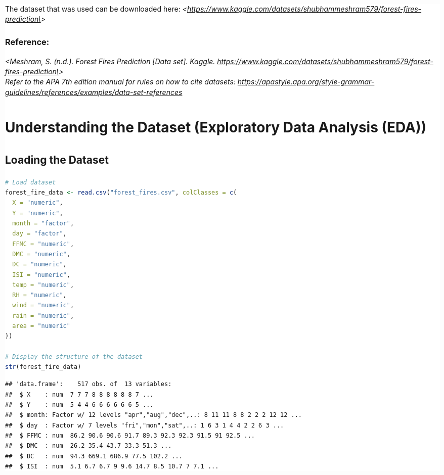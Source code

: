 The dataset that was used can be downloaded here: *\<<a
href="https://www.kaggle.com/datasets/shubhammeshram579/forest-fires-prediction\"
class="uri">https://www.kaggle.com/datasets/shubhammeshram579/forest-fires-prediction\</a>\>*

### Reference:

*\<Meshram, S. (n.d.). Forest Fires Prediction \[Data set\]. Kaggle. <a
href="https://www.kaggle.com/datasets/shubhammeshram579/forest-fires-prediction\"
class="uri">https://www.kaggle.com/datasets/shubhammeshram579/forest-fires-prediction\</a>\>  
Refer to the APA 7th edition manual for rules on how to cite datasets:
<https://apastyle.apa.org/style-grammar-guidelines/references/examples/data-set-references>*

# Understanding the Dataset (Exploratory Data Analysis (EDA))

## Loading the Dataset

``` r
# Load dataset
forest_fire_data <- read.csv("forest_fires.csv", colClasses = c(
  X = "numeric",
  Y = "numeric",
  month = "factor",
  day = "factor",
  FFMC = "numeric",
  DMC = "numeric",
  DC = "numeric",
  ISI = "numeric",
  temp = "numeric",
  RH = "numeric",
  wind = "numeric",
  rain = "numeric",
  area = "numeric"
))

# Display the structure of the dataset
str(forest_fire_data)
```

    ## 'data.frame':    517 obs. of  13 variables:
    ##  $ X    : num  7 7 7 8 8 8 8 8 8 7 ...
    ##  $ Y    : num  5 4 4 6 6 6 6 6 6 5 ...
    ##  $ month: Factor w/ 12 levels "apr","aug","dec",..: 8 11 11 8 8 2 2 2 12 12 ...
    ##  $ day  : Factor w/ 7 levels "fri","mon","sat",..: 1 6 3 1 4 4 2 2 6 3 ...
    ##  $ FFMC : num  86.2 90.6 90.6 91.7 89.3 92.3 92.3 91.5 91 92.5 ...
    ##  $ DMC  : num  26.2 35.4 43.7 33.3 51.3 ...
    ##  $ DC   : num  94.3 669.1 686.9 77.5 102.2 ...
    ##  $ ISI  : num  5.1 6.7 6.7 9 9.6 14.7 8.5 10.7 7 7.1 ...